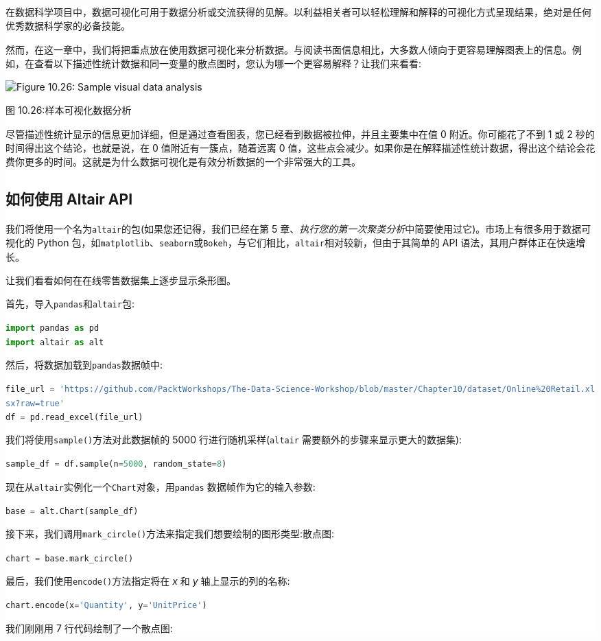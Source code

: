 在数据科学项目中，数据可视化可用于数据分析或交流获得的见解。以利益相关者可以轻松理解和解释的可视化方式呈现结果，绝对是任何优秀数据科学家的必备技能。

然而，在这一章中，我们将把重点放在使用数据可视化来分析数据。与阅读书面信息相比，大多数人倾向于更容易理解图表上的信息。例如，在查看以下描述性统计数据和同一变量的散点图时，您认为哪一个更容易解释？让我们来看看:

![Figure 10.26: Sample visual data analysis 
](img/C15019_10_26.jpg)

图 10.26:样本可视化数据分析

尽管描述性统计显示的信息更加详细，但是通过查看图表，您已经看到数据被拉伸，并且主要集中在值 0 附近。你可能花了不到 1 或 2 秒的时间得出这个结论，也就是说，在 0 值附近有一簇点，随着远离 0 值，这些点会减少。如果你是在解释描述性统计数据，得出这个结论会花费你更多的时间。这就是为什么数据可视化是有效分析数据的一个非常强大的工具。

## 如何使用 Altair API

我们将使用一个名为`altair`的包(如果您还记得，我们已经在第 5 章、*执行您的第一次聚类分析*中简要使用过它)。市场上有很多用于数据可视化的 Python 包，如`matplotlib`、`seaborn`或`Bokeh`，与它们相比，`altair`相对较新，但由于其简单的 API 语法，其用户群体正在快速增长。

让我们看看如何在在线零售数据集上逐步显示条形图。

首先，导入`pandas`和`altair`包:

```py
import pandas as pd
import altair as alt
```

然后，将数据加载到`pandas`数据帧中:

```py
file_url = 'https://github.com/PacktWorkshops/The-Data-Science-Workshop/blob/master/Chapter10/dataset/Online%20Retail.xlsx?raw=true'
df = pd.read_excel(file_url)
```

我们将使用`sample()`方法对此数据帧的 5000 行进行随机采样(`altair` 需要额外的步骤来显示更大的数据集):

```py
sample_df = df.sample(n=5000, random_state=8)
```

现在从`altair`实例化一个`Chart`对象，用`pandas` 数据帧作为它的输入参数:

```py
base = alt.Chart(sample_df)
```

接下来，我们调用`mark_circle()`方法来指定我们想要绘制的图形类型:散点图:

```py
chart = base.mark_circle()
```

最后，我们使用`encode()`方法指定将在 *x* 和 *y* 轴上显示的列的名称:

```py
chart.encode(x='Quantity', y='UnitPrice')
```

我们刚刚用 7 行代码绘制了一个散点图:
